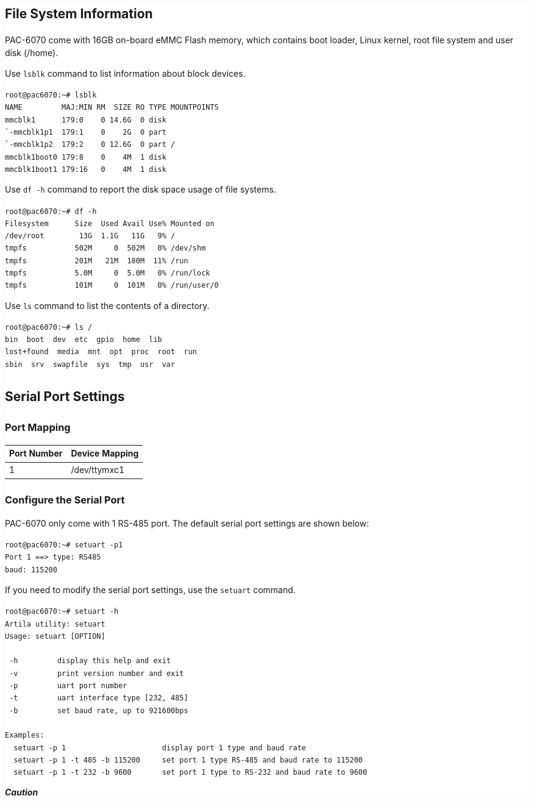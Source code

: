 ## File System Information 
PAC-6070 come with 16GB on-board eMMC Flash memory, which contains boot loader, Linux kernel, root file system and user disk (/home).    

Use `lsblk` command to list information about block devices.
```
root@pac6070:~# lsblk
NAME         MAJ:MIN RM  SIZE RO TYPE MOUNTPOINTS
mmcblk1      179:0    0 14.6G  0 disk
`-mmcblk1p1  179:1    0    2G  0 part
`-mmcblk1p2  179:2    0 12.6G  0 part /
mmcblk1boot0 179:8    0    4M  1 disk
mmcblk1boot1 179:16   0    4M  1 disk
```
Use `df -h` command to report the disk space usage of file systems.
```
root@pac6070:~# df -h
Filesystem      Size  Used Avail Use% Mounted on
/dev/root        13G  1.1G   11G   9% /
tmpfs           502M     0  502M   0% /dev/shm
tmpfs           201M   21M  180M  11% /run
tmpfs           5.0M     0  5.0M   0% /run/lock
tmpfs           101M     0  101M   0% /run/user/0
```
Use `ls` command to list the contents of a directory.
```
root@pac6070:~# ls /
bin  boot  dev  etc  gpio  home  lib  
lost+found  media  mnt  opt  proc  root  run  
sbin  srv  swapfile  sys  tmp  usr  var
```

## Serial Port Settings
### Port Mapping 
|Port Number|Device Mapping|
|---|---|
|1|/dev/ttymxc1|
### Configure the Serial Port
PAC-6070 only come with 1 RS-485 port. The default serial port settings are shown below:  
```
root@pac6070:~# setuart -p1
Port 1 ==> type: RS485
baud: 115200
```
If you need to modify the serial port settings, use the `setuart` command.
```
root@pac6070:~# setuart -h
Artila utility: setuart
Usage: setuart [OPTION]

 -h         display this help and exit
 -v         print version number and exit
 -p         uart port number
 -t         uart interface type [232, 485]
 -b         set baud rate, up to 921600bps

Examples:
  setuart -p 1                      display port 1 type and baud rate
  setuart -p 1 -t 485 -b 115200     set port 1 type RS-485 and baud rate to 115200
  setuart -p 1 -t 232 -b 9600       set port 1 type to RS-232 and baud rate to 9600
```
***Caution***  